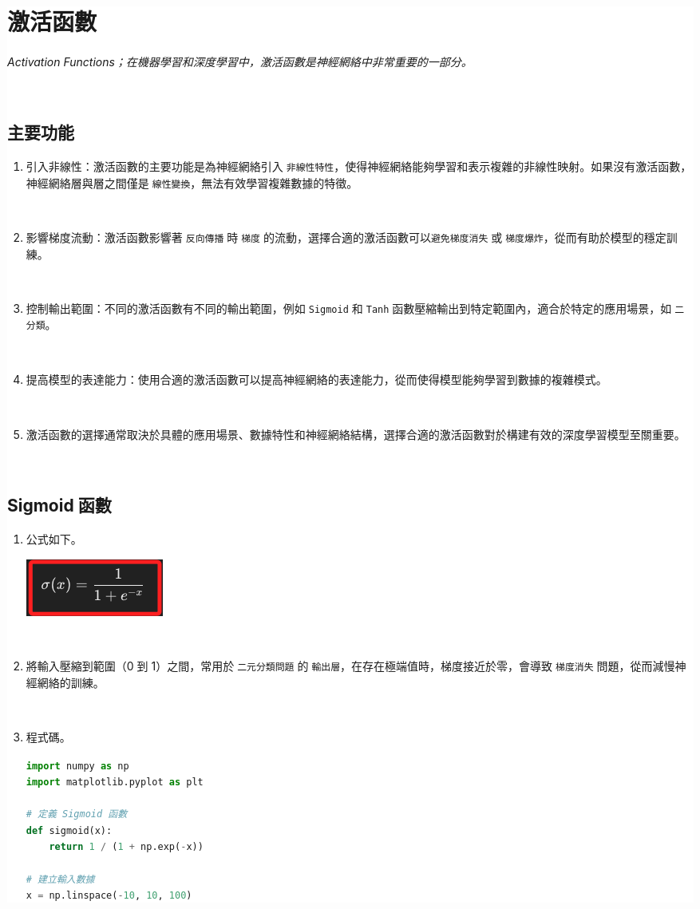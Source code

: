 # 激活函數

_Activation Functions；在機器學習和深度學習中，激活函數是神經網絡中非常重要的一部分。_

<br>

## 主要功能

1. 引入非線性：激活函數的主要功能是為神經網絡引入 `非線性特性`，使得神經網絡能夠學習和表示複雜的非線性映射。如果沒有激活函數，神經網絡層與層之間僅是 `線性變換`，無法有效學習複雜數據的特徵。

<br>

2. 影響梯度流動：激活函數影響著 `反向傳播` 時 `梯度` 的流動，選擇合適的激活函數可以`避免梯度消失` 或 `梯度爆炸`，從而有助於模型的穩定訓練。

<br>

3. 控制輸出範圍：不同的激活函數有不同的輸出範圍，例如 `Sigmoid` 和 `Tanh` 函數壓縮輸出到特定範圍內，適合於特定的應用場景，如 `二分類`。

<br>

4. 提高模型的表達能力：使用合適的激活函數可以提高神經網絡的表達能力，從而使得模型能夠學習到數據的複雜模式。

<br>

5. 激活函數的選擇通常取決於具體的應用場景、數據特性和神經網絡結構，選擇合適的激活函數對於構建有效的深度學習模型至關重要。

<br>

## Sigmoid 函數

1. 公式如下。  

    ![](images/img_62.png)

<br>

2. 將輸入壓縮到範圍（0 到 1）之間，常用於 `二元分類問題` 的 `輸出層`，在存在極端值時，梯度接近於零，會導致 `梯度消失` 問題，從而減慢神經網絡的訓練。

<br>

3. 程式碼。

    ```python
    import numpy as np
    import matplotlib.pyplot as plt

    # 定義 Sigmoid 函數
    def sigmoid(x):
        return 1 / (1 + np.exp(-x))

    # 建立輸入數據
    x = np.linspace(-10, 10, 100)
